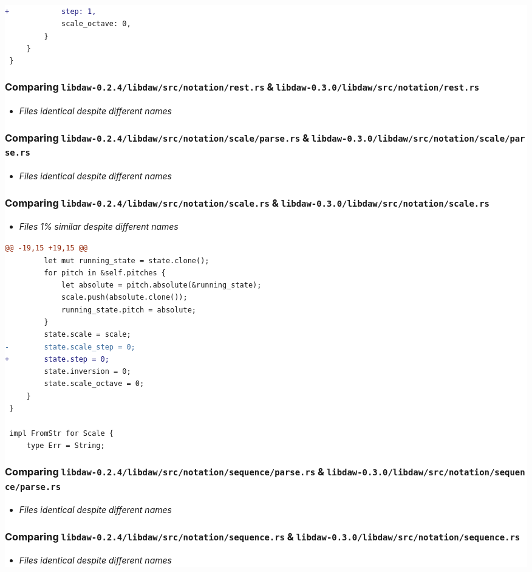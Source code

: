 ```diff
+            step: 1,
             scale_octave: 0,
         }
     }
 }
```

### Comparing `libdaw-0.2.4/libdaw/src/notation/rest.rs` & `libdaw-0.3.0/libdaw/src/notation/rest.rs`

 * *Files identical despite different names*

### Comparing `libdaw-0.2.4/libdaw/src/notation/scale/parse.rs` & `libdaw-0.3.0/libdaw/src/notation/scale/parse.rs`

 * *Files identical despite different names*

### Comparing `libdaw-0.2.4/libdaw/src/notation/scale.rs` & `libdaw-0.3.0/libdaw/src/notation/scale.rs`

 * *Files 1% similar despite different names*

```diff
@@ -19,15 +19,15 @@
         let mut running_state = state.clone();
         for pitch in &self.pitches {
             let absolute = pitch.absolute(&running_state);
             scale.push(absolute.clone());
             running_state.pitch = absolute;
         }
         state.scale = scale;
-        state.scale_step = 0;
+        state.step = 0;
         state.inversion = 0;
         state.scale_octave = 0;
     }
 }
 
 impl FromStr for Scale {
     type Err = String;
```

### Comparing `libdaw-0.2.4/libdaw/src/notation/sequence/parse.rs` & `libdaw-0.3.0/libdaw/src/notation/sequence/parse.rs`

 * *Files identical despite different names*

### Comparing `libdaw-0.2.4/libdaw/src/notation/sequence.rs` & `libdaw-0.3.0/libdaw/src/notation/sequence.rs`

 * *Files identical despite different names*
